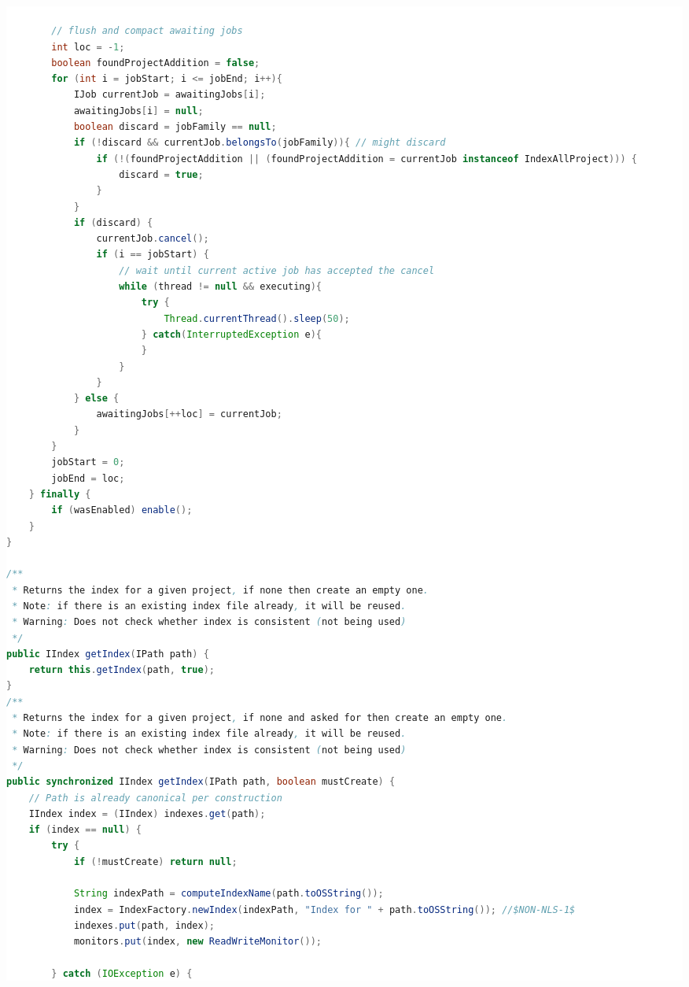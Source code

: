 ```java

		// flush and compact awaiting jobs
		int loc = -1;
		boolean foundProjectAddition = false;
		for (int i = jobStart; i <= jobEnd; i++){
			IJob currentJob = awaitingJobs[i];
			awaitingJobs[i] = null;
			boolean discard = jobFamily == null;
			if (!discard && currentJob.belongsTo(jobFamily)){ // might discard
				if (!(foundProjectAddition || (foundProjectAddition = currentJob instanceof IndexAllProject))) {
					discard = true;
				}
			}
			if (discard) {
				currentJob.cancel();
				if (i == jobStart) {
					// wait until current active job has accepted the cancel
					while (thread != null && executing){
						try {
							Thread.currentThread().sleep(50);
						} catch(InterruptedException e){
						}
					}
				}
			} else {
				awaitingJobs[++loc] = currentJob;
			}
		}
		jobStart = 0;
		jobEnd = loc;
	} finally {
		if (wasEnabled)	enable();
	}
}

/**
 * Returns the index for a given project, if none then create an empty one.
 * Note: if there is an existing index file already, it will be reused. 
 * Warning: Does not check whether index is consistent (not being used)
 */
public IIndex getIndex(IPath path) {
	return this.getIndex(path, true);
}
/**
 * Returns the index for a given project, if none and asked for then create an empty one.
 * Note: if there is an existing index file already, it will be reused. 
 * Warning: Does not check whether index is consistent (not being used)
 */
public synchronized IIndex getIndex(IPath path, boolean mustCreate) {
	// Path is already canonical per construction
	IIndex index = (IIndex) indexes.get(path);
	if (index == null) {
		try {
			if (!mustCreate) return null;

			String indexPath = computeIndexName(path.toOSString());
			index = IndexFactory.newIndex(indexPath, "Index for " + path.toOSString()); //$NON-NLS-1$
			indexes.put(path, index);
			monitors.put(index, new ReadWriteMonitor());
			
		} catch (IOException e) {
```